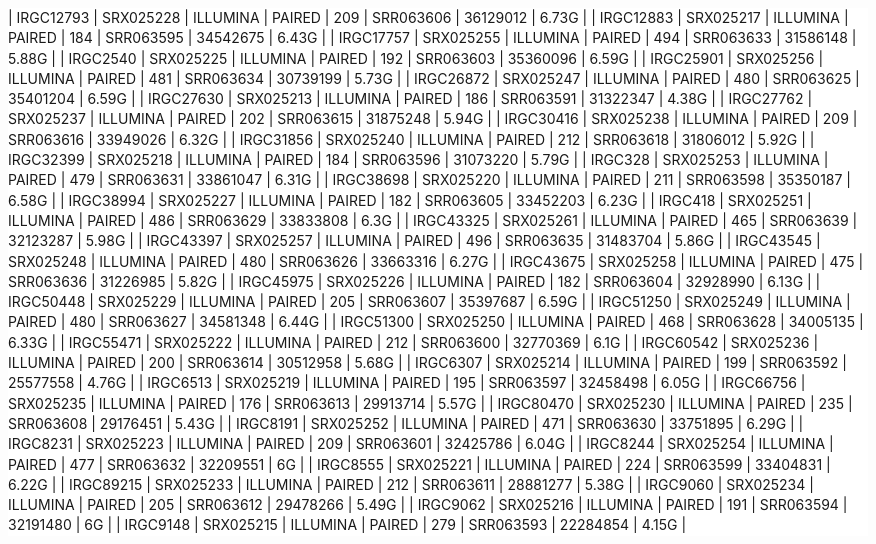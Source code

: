 | IRGC12793  | SRX025228 | ILLUMINA | PAIRED | 209     | SRR063606 | 36129012 | 6.73G |
| IRGC12883  | SRX025217 | ILLUMINA | PAIRED | 184     | SRR063595 | 34542675 | 6.43G |
| IRGC17757  | SRX025255 | ILLUMINA | PAIRED | 494     | SRR063633 | 31586148 | 5.88G |
| IRGC2540   | SRX025225 | ILLUMINA | PAIRED | 192     | SRR063603 | 35360096 | 6.59G |
| IRGC25901  | SRX025256 | ILLUMINA | PAIRED | 481     | SRR063634 | 30739199 | 5.73G |
| IRGC26872  | SRX025247 | ILLUMINA | PAIRED | 480     | SRR063625 | 35401204 | 6.59G |
| IRGC27630  | SRX025213 | ILLUMINA | PAIRED | 186     | SRR063591 | 31322347 | 4.38G |
| IRGC27762  | SRX025237 | ILLUMINA | PAIRED | 202     | SRR063615 | 31875248 | 5.94G |
| IRGC30416  | SRX025238 | ILLUMINA | PAIRED | 209     | SRR063616 | 33949026 | 6.32G |
| IRGC31856  | SRX025240 | ILLUMINA | PAIRED | 212     | SRR063618 | 31806012 | 5.92G |
| IRGC32399  | SRX025218 | ILLUMINA | PAIRED | 184     | SRR063596 | 31073220 | 5.79G |
| IRGC328    | SRX025253 | ILLUMINA | PAIRED | 479     | SRR063631 | 33861047 | 6.31G |
| IRGC38698  | SRX025220 | ILLUMINA | PAIRED | 211     | SRR063598 | 35350187 | 6.58G |
| IRGC38994  | SRX025227 | ILLUMINA | PAIRED | 182     | SRR063605 | 33452203 | 6.23G |
| IRGC418    | SRX025251 | ILLUMINA | PAIRED | 486     | SRR063629 | 33833808 | 6.3G  |
| IRGC43325  | SRX025261 | ILLUMINA | PAIRED | 465     | SRR063639 | 32123287 | 5.98G |
| IRGC43397  | SRX025257 | ILLUMINA | PAIRED | 496     | SRR063635 | 31483704 | 5.86G |
| IRGC43545  | SRX025248 | ILLUMINA | PAIRED | 480     | SRR063626 | 33663316 | 6.27G |
| IRGC43675  | SRX025258 | ILLUMINA | PAIRED | 475     | SRR063636 | 31226985 | 5.82G |
| IRGC45975  | SRX025226 | ILLUMINA | PAIRED | 182     | SRR063604 | 32928990 | 6.13G |
| IRGC50448  | SRX025229 | ILLUMINA | PAIRED | 205     | SRR063607 | 35397687 | 6.59G |
| IRGC51250  | SRX025249 | ILLUMINA | PAIRED | 480     | SRR063627 | 34581348 | 6.44G |
| IRGC51300  | SRX025250 | ILLUMINA | PAIRED | 468     | SRR063628 | 34005135 | 6.33G |
| IRGC55471  | SRX025222 | ILLUMINA | PAIRED | 212     | SRR063600 | 32770369 | 6.1G  |
| IRGC60542  | SRX025236 | ILLUMINA | PAIRED | 200     | SRR063614 | 30512958 | 5.68G |
| IRGC6307   | SRX025214 | ILLUMINA | PAIRED | 199     | SRR063592 | 25577558 | 4.76G |
| IRGC6513   | SRX025219 | ILLUMINA | PAIRED | 195     | SRR063597 | 32458498 | 6.05G |
| IRGC66756  | SRX025235 | ILLUMINA | PAIRED | 176     | SRR063613 | 29913714 | 5.57G |
| IRGC80470  | SRX025230 | ILLUMINA | PAIRED | 235     | SRR063608 | 29176451 | 5.43G |
| IRGC8191   | SRX025252 | ILLUMINA | PAIRED | 471     | SRR063630 | 33751895 | 6.29G |
| IRGC8231   | SRX025223 | ILLUMINA | PAIRED | 209     | SRR063601 | 32425786 | 6.04G |
| IRGC8244   | SRX025254 | ILLUMINA | PAIRED | 477     | SRR063632 | 32209551 | 6G    |
| IRGC8555   | SRX025221 | ILLUMINA | PAIRED | 224     | SRR063599 | 33404831 | 6.22G |
| IRGC89215  | SRX025233 | ILLUMINA | PAIRED | 212     | SRR063611 | 28881277 | 5.38G |
| IRGC9060   | SRX025234 | ILLUMINA | PAIRED | 205     | SRR063612 | 29478266 | 5.49G |
| IRGC9062   | SRX025216 | ILLUMINA | PAIRED | 191     | SRR063594 | 32191480 | 6G    |
| IRGC9148   | SRX025215 | ILLUMINA | PAIRED | 279     | SRR063593 | 22284854 | 4.15G |